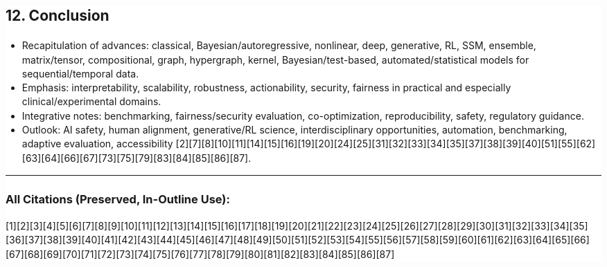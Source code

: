 
## 12. Conclusion

- Recapitulation of advances: classical, Bayesian/autoregressive, nonlinear, deep, generative, RL, SSM, ensemble, matrix/tensor, compositional, graph, hypergraph, kernel, Bayesian/test-based, automated/statistical models for sequential/temporal data.
- Emphasis: interpretability, scalability, robustness, actionability, security, fairness in practical and especially clinical/experimental domains.
- Integrative notes: benchmarking, fairness/security evaluation, co-optimization, reproducibility, safety, regulatory guidance.
- Outlook: AI safety, human alignment, generative/RL science, interdisciplinary opportunities, automation, benchmarking, adaptive evaluation, accessibility [2][7][8][10][11][14][15][16][19][20][24][25][31][32][33][34][35][37][38][39][40][51][55][62][63][64][66][67][73][75][79][83][84][85][86][87].

---

### All Citations (Preserved, In-Outline Use):

[1][2][3][4][5][6][7][8][9][10][11][12][13][14][15][16][17][18][19][20][21][22][23][24][25][26][27][28][29][30][31][32][33][34][35][36][37][38][39][40][41][42][43][44][45][46][47][48][49][50][51][52][53][54][55][56][57][58][59][60][61][62][63][64][65][66][67][68][69][70][71][72][73][74][75][76][77][78][79][80][81][82][83][84][85][86][87]